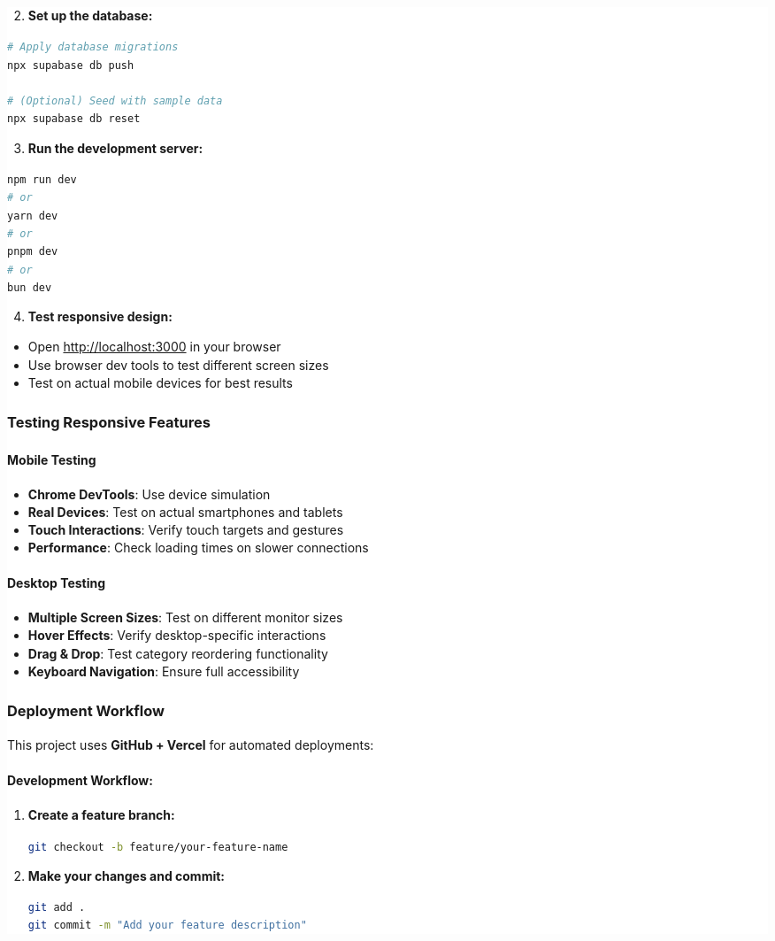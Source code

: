 2. **Set up the database:**
```bash
# Apply database migrations
npx supabase db push

# (Optional) Seed with sample data
npx supabase db reset
```

3. **Run the development server:**
```bash
npm run dev
# or
yarn dev
# or
pnpm dev
# or
bun dev
```

4. **Test responsive design:**
- Open [http://localhost:3000](http://localhost:3000) in your browser
- Use browser dev tools to test different screen sizes
- Test on actual mobile devices for best results

### Testing Responsive Features

#### Mobile Testing
- **Chrome DevTools**: Use device simulation
- **Real Devices**: Test on actual smartphones and tablets
- **Touch Interactions**: Verify touch targets and gestures
- **Performance**: Check loading times on slower connections

#### Desktop Testing
- **Multiple Screen Sizes**: Test on different monitor sizes
- **Hover Effects**: Verify desktop-specific interactions
- **Drag & Drop**: Test category reordering functionality
- **Keyboard Navigation**: Ensure full accessibility

### Deployment Workflow

This project uses **GitHub + Vercel** for automated deployments:

#### **Development Workflow:**
1. **Create a feature branch:**
   ```bash
   git checkout -b feature/your-feature-name
   ```

2. **Make your changes and commit:**
   ```bash
   git add .
   git commit -m "Add your feature description"
   ```
